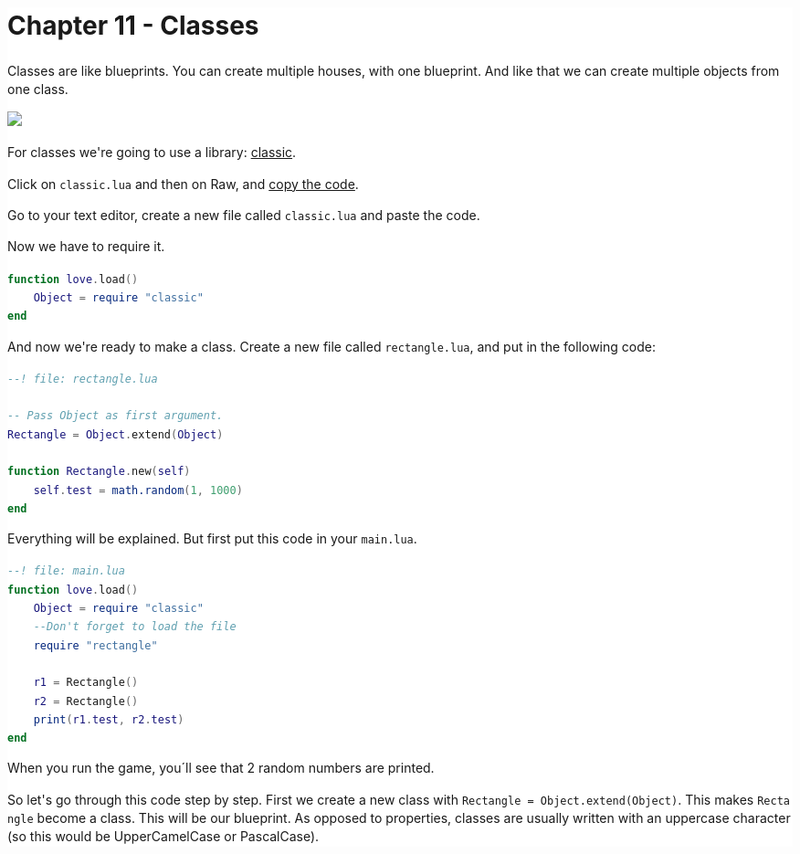 # Chapter 11 - Classes
Classes are like blueprints. You can create multiple houses, with one blueprint. And like that we can create multiple objects from one class.

![](/images/book/11/blueprint.png)

For classes we're going to use a library: [classic](https://github.com/rxi/classic).

Click on `classic.lua` and then on Raw, and [copy the code](https://raw.githubusercontent.com/rxi/classic/master/classic.lua).

Go to your text editor, create a new file called `classic.lua` and paste the code.

Now we have to require it.

```lua
function love.load()
	Object = require "classic"
end
```

And now we're ready to make a class. Create a new file called `rectangle.lua`, and put in the following code:

```lua
--! file: rectangle.lua

-- Pass Object as first argument.
Rectangle = Object.extend(Object)

function Rectangle.new(self)
	self.test = math.random(1, 1000)
end
```

Everything will be explained. But first put this code in your `main.lua`.


```lua
--! file: main.lua
function love.load()
	Object = require "classic"
	--Don't forget to load the file
	require "rectangle"

	r1 = Rectangle()
	r2 = Rectangle()
	print(r1.test, r2.test)
end
```

When you run the game, you´ll see that 2 random numbers are printed.

So let's go through this code step by step. First we create a new class with `Rectangle = Object.extend(Object)`. This makes `Rectangle` become a class. This will be our blueprint. As opposed to properties, classes are usually written with an uppercase character (so this would be UpperCamelCase or PascalCase).
